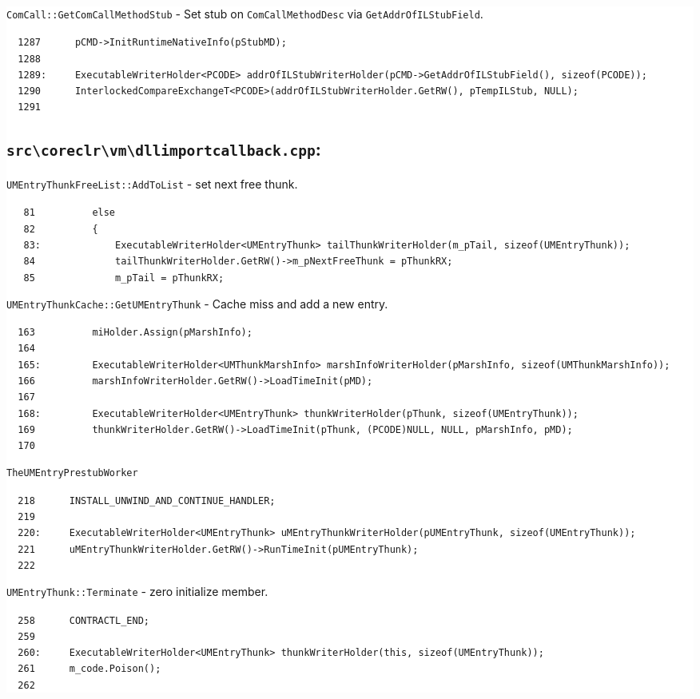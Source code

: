`ComCall::GetComCallMethodStub` - Set stub on `ComCallMethodDesc` via `GetAddrOfILStubField`.
```
  1287      pCMD->InitRuntimeNativeInfo(pStubMD);
  1288
  1289:     ExecutableWriterHolder<PCODE> addrOfILStubWriterHolder(pCMD->GetAddrOfILStubField(), sizeof(PCODE));
  1290      InterlockedCompareExchangeT<PCODE>(addrOfILStubWriterHolder.GetRW(), pTempILStub, NULL);
  1291
```

## `src\coreclr\vm\dllimportcallback.cpp`:

`UMEntryThunkFreeList::AddToList` - set next free thunk.
```
   81          else
   82          {
   83:             ExecutableWriterHolder<UMEntryThunk> tailThunkWriterHolder(m_pTail, sizeof(UMEntryThunk));
   84              tailThunkWriterHolder.GetRW()->m_pNextFreeThunk = pThunkRX;
   85              m_pTail = pThunkRX;
```

`UMEntryThunkCache::GetUMEntryThunk` - Cache miss and add a new entry.
```
  163          miHolder.Assign(pMarshInfo);
  164
  165:         ExecutableWriterHolder<UMThunkMarshInfo> marshInfoWriterHolder(pMarshInfo, sizeof(UMThunkMarshInfo));
  166          marshInfoWriterHolder.GetRW()->LoadTimeInit(pMD);
  167
  168:         ExecutableWriterHolder<UMEntryThunk> thunkWriterHolder(pThunk, sizeof(UMEntryThunk));
  169          thunkWriterHolder.GetRW()->LoadTimeInit(pThunk, (PCODE)NULL, NULL, pMarshInfo, pMD);
  170
```

`TheUMEntryPrestubWorker`
```
  218      INSTALL_UNWIND_AND_CONTINUE_HANDLER;
  219
  220:     ExecutableWriterHolder<UMEntryThunk> uMEntryThunkWriterHolder(pUMEntryThunk, sizeof(UMEntryThunk));
  221      uMEntryThunkWriterHolder.GetRW()->RunTimeInit(pUMEntryThunk);
  222
```

`UMEntryThunk::Terminate` - zero initialize member.
```
  258      CONTRACTL_END;
  259
  260:     ExecutableWriterHolder<UMEntryThunk> thunkWriterHolder(this, sizeof(UMEntryThunk));
  261      m_code.Poison();
  262
```
